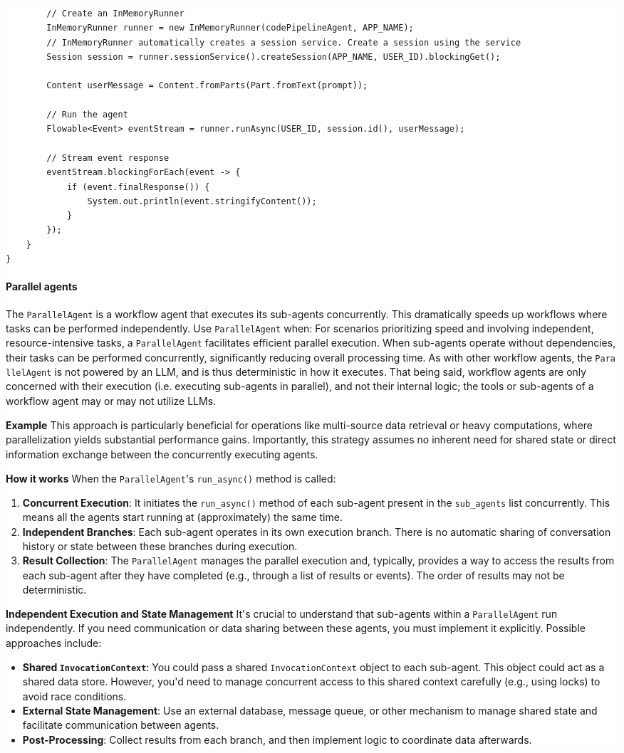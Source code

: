 ```
        // Create an InMemoryRunner
        InMemoryRunner runner = new InMemoryRunner(codePipelineAgent, APP_NAME);
        // InMemoryRunner automatically creates a session service. Create a session using the service
        Session session = runner.sessionService().createSession(APP_NAME, USER_ID).blockingGet();

        Content userMessage = Content.fromParts(Part.fromText(prompt));

        // Run the agent
        Flowable<Event> eventStream = runner.runAsync(USER_ID, session.id(), userMessage);

        // Stream event response
        eventStream.blockingForEach(event -> {
            if (event.finalResponse()) {
                System.out.println(event.stringifyContent());
            }
        });
    }
}
```

#### Parallel agents
The `ParallelAgent` is a workflow agent that executes its sub-agents concurrently. This dramatically speeds up workflows where tasks can be performed independently.
Use `ParallelAgent` when: For scenarios prioritizing speed and involving independent, resource-intensive tasks, a `ParallelAgent` facilitates efficient parallel execution. When sub-agents operate without dependencies, their tasks can be performed concurrently, significantly reducing overall processing time.
As with other workflow agents, the `ParallelAgent` is not powered by an LLM, and is thus deterministic in how it executes. That being said, workflow agents are only concerned with their execution (i.e. executing sub-agents in parallel), and not their internal logic; the tools or sub-agents of a workflow agent may or may not utilize LLMs.

**Example**
This approach is particularly beneficial for operations like multi-source data retrieval or heavy computations, where parallelization yields substantial performance gains. Importantly, this strategy assumes no inherent need for shared state or direct information exchange between the concurrently executing agents.

**How it works**
When the `ParallelAgent`'s `run_async()` method is called:
1.  **Concurrent Execution**: It initiates the `run_async()` method of each sub-agent present in the `sub_agents` list concurrently. This means all the agents start running at (approximately) the same time.
2.  **Independent Branches**: Each sub-agent operates in its own execution branch. There is no automatic sharing of conversation history or state between these branches during execution.
3.  **Result Collection**: The `ParallelAgent` manages the parallel execution and, typically, provides a way to access the results from each sub-agent after they have completed (e.g., through a list of results or events). The order of results may not be deterministic.

**Independent Execution and State Management**
It's crucial to understand that sub-agents within a `ParallelAgent` run independently. If you need communication or data sharing between these agents, you must implement it explicitly. Possible approaches include:
*   **Shared `InvocationContext`**: You could pass a shared `InvocationContext` object to each sub-agent. This object could act as a shared data store. However, you'd need to manage concurrent access to this shared context carefully (e.g., using locks) to avoid race conditions.
*   **External State Management**: Use an external database, message queue, or other mechanism to manage shared state and facilitate communication between agents.
*   **Post-Processing**: Collect results from each branch, and then implement logic to coordinate data afterwards.
